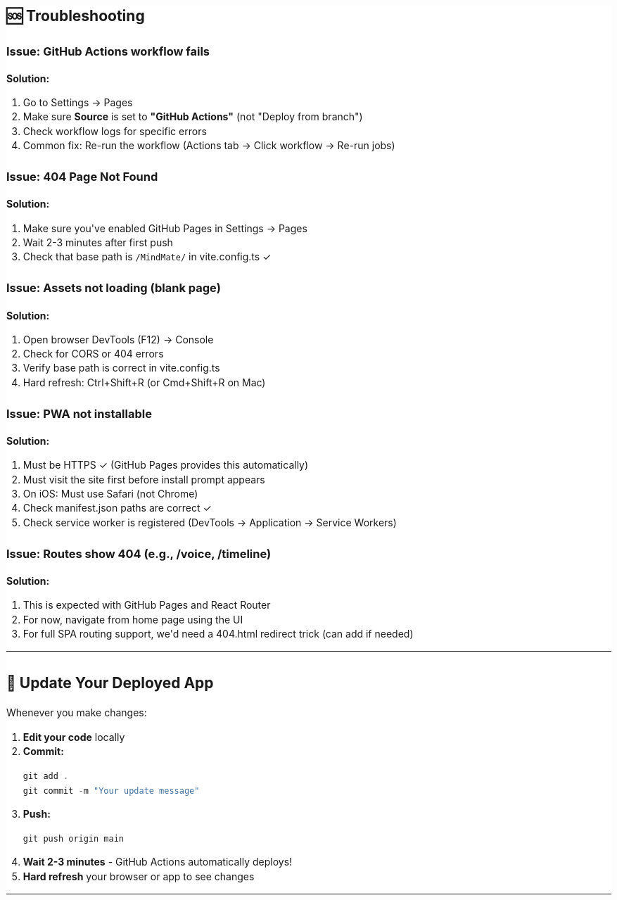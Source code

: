 
## 🆘 Troubleshooting

### **Issue: GitHub Actions workflow fails**

**Solution:**
1. Go to Settings → Pages
2. Make sure **Source** is set to **"GitHub Actions"** (not "Deploy from branch")
3. Check workflow logs for specific errors
4. Common fix: Re-run the workflow (Actions tab → Click workflow → Re-run jobs)

### **Issue: 404 Page Not Found**

**Solution:**
1. Make sure you've enabled GitHub Pages in Settings → Pages
2. Wait 2-3 minutes after first push
3. Check that base path is `/MindMate/` in vite.config.ts ✓

### **Issue: Assets not loading (blank page)**

**Solution:**
1. Open browser DevTools (F12) → Console
2. Check for CORS or 404 errors
3. Verify base path is correct in vite.config.ts
4. Hard refresh: Ctrl+Shift+R (or Cmd+Shift+R on Mac)

### **Issue: PWA not installable**

**Solution:**
1. Must be HTTPS ✓ (GitHub Pages provides this automatically)
2. Must visit the site first before install prompt appears
3. On iOS: Must use Safari (not Chrome)
4. Check manifest.json paths are correct ✓
5. Check service worker is registered (DevTools → Application → Service Workers)

### **Issue: Routes show 404 (e.g., /voice, /timeline)**

**Solution:**
1. This is expected with GitHub Pages and React Router
2. For now, navigate from home page using the UI
3. For full SPA routing support, we'd need a 404.html redirect trick (can add if needed)

---

## 🔄 Update Your Deployed App

Whenever you make changes:

1. **Edit your code** locally
2. **Commit:**
   ```powershell
   git add .
   git commit -m "Your update message"
   ```
3. **Push:**
   ```powershell
   git push origin main
   ```
4. **Wait 2-3 minutes** - GitHub Actions automatically deploys!
5. **Hard refresh** your browser or app to see changes

---